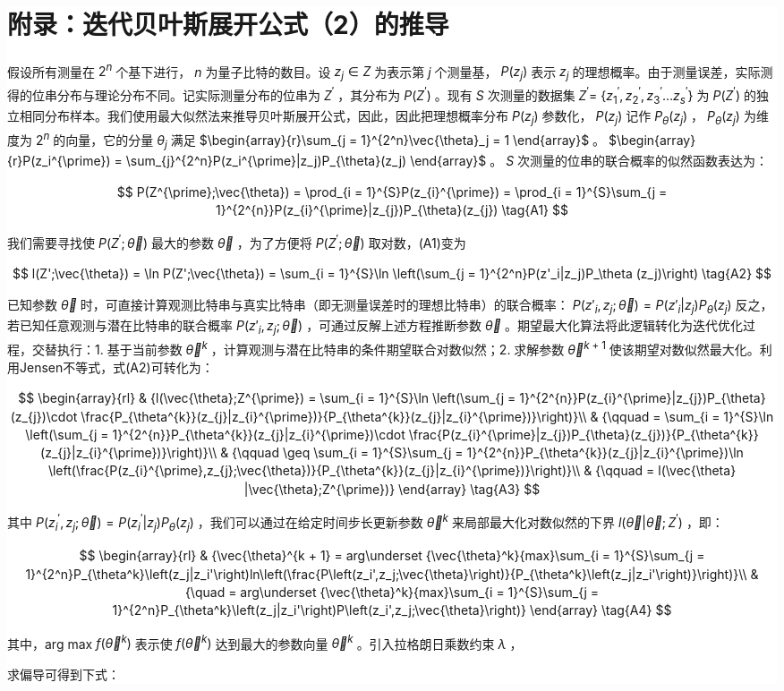 # 附录：迭代贝叶斯展开公式（2）的推导

假设所有测量在  $2^{n}$  个基下进行，  $n$  为量子比特的数目。设  $z_{j}\in Z$  为表示第  $j$  个测量基，  $P(z_{j})$  表示  $z_{j}$  的理想概率。由于测量误差，实际测得的位串分布与理论分布不同。记实际测量分布的位串为  $Z^{\prime}$  ，其分布为  $P(Z^{\prime})$  。现有  $S$  次测量的数据集  $Z^{\prime} =$ $\{z_1^{\prime},z_2^{\prime},z_3^{\prime}\ldots z_s^{\prime}\}$  为  $P(Z^{\prime})$  的独立相同分布样本。我们使用最大似然法来推导贝叶斯展开公式，因此，因此把理想概率分布  $P(z_{j})$  参数化，  $P(z_{j})$  记作  $P_{\theta}(z_{j})$  ，  $P_{\theta}(z_{j})$  为维度为  $2^{n}$  的向量，它的分量  $\theta_{j}$  满足  $\begin{array}{r}\sum_{j = 1}^{2^n}\vec{\theta}_j = 1 \end{array}$  。  $\begin{array}{r}P(z_i^{\prime}) = \sum_{j}^{2^n}P(z_i^{\prime}|z_j)P_{\theta}(z_j) \end{array}$  。  $S$  次测量的位串的联合概率的似然函数表达为：

$$
P(Z^{\prime};\vec{\theta}) = \prod_{i = 1}^{S}P(z_{i}^{\prime}) = \prod_{i = 1}^{S}\sum_{j = 1}^{2^{n}}P(z_{i}^{\prime}|z_{j})P_{\theta}(z_{j}) \tag{A1}
$$

我们需要寻找使  $P(Z^{\prime};\vec{\theta})$  最大的参数  $\vec{\theta}$  ，为了方便将  $P(Z^{\prime};\vec{\theta})$  取对数，(A1)变为

$$
l(Z';\vec{\theta}) = \ln P(Z';\vec{\theta}) = \sum_{i = 1}^{S}\ln \left(\sum_{j = 1}^{2^n}P(z'_i|z_j)P_\theta (z_j)\right) \tag{A2}
$$

已知参数  $\vec{\theta}$  时，可直接计算观测比特串与真实比特串（即无测量误差时的理想比特串）的联合概率：  $P(z'_i,z_j;\vec{\theta}) = P(z'_i|z_j)P_\theta (z_j)$  反之，若已知任意观测与潜在比特串的联合概率  $P(z'_i,z_j;\vec{\theta})$ ，可通过反解上述方程推断参数  $\vec{\theta}$  。期望最大化算法将此逻辑转化为迭代优化过程，交替执行：1. 基于当前参数  $\vec{\theta}^k$ ，计算观测与潜在比特串的条件期望联合对数似然；2. 求解参数  $\vec{\theta}^{k + 1}$  使该期望对数似然最大化。利用Jensen不等式，式(A2)可转化为：

$$
\begin{array}{rl} & {l(\vec{\theta};Z^{\prime}) = \sum_{i = 1}^{S}\ln \left(\sum_{j = 1}^{2^{n}}P(z_{i}^{\prime}|z_{j})P_{\theta}(z_{j})\cdot \frac{P_{\theta^{k}}(z_{j}|z_{i}^{\prime})}{P_{\theta^{k}}(z_{j}|z_{i}^{\prime})}\right)}\\ & {\qquad = \sum_{i = 1}^{S}\ln \left(\sum_{j = 1}^{2^{n}}P_{\theta^{k}}(z_{j}|z_{i}^{\prime})\cdot \frac{P(z_{i}^{\prime}|z_{j})P_{\theta}(z_{j})}{P_{\theta^{k}}(z_{j}|z_{i}^{\prime})}\right)}\\ & {\qquad \geq \sum_{i = 1}^{S}\sum_{j = 1}^{2^{n}}P_{\theta^{k}}(z_{j}|z_{i}^{\prime})\ln \left(\frac{P(z_{i}^{\prime},z_{j};\vec{\theta})}{P_{\theta^{k}}(z_{j}|z_{i}^{\prime})}\right)}\\ & {\qquad = l(\vec{\theta} |\vec{\theta};Z^{\prime})} \end{array} \tag{A3}
$$

其中  $P(z_{i}^{\prime},z_{j};\vec{\theta}) = P(z_{i}^{\prime}|z_{j})P_{\theta}(z_{j})$ ，我们可以通过在给定时间步长更新参数  $\vec{\theta}^k$  来局部最大化对数似然的下界  $l(\vec{\theta} |\vec{\theta};Z^{\prime})$ ，即：

$$
\begin{array}{rl} & {\vec{\theta}^{k + 1} = arg\underset {\vec{\theta}^k}{max}\sum_{i = 1}^{S}\sum_{j = 1}^{2^n}P_{\theta^k}\left(z_j|z_i'\right)ln\left(\frac{P\left(z_i',z_j;\vec{\theta}\right)}{P_{\theta^k}\left(z_j|z_i'\right)}\right)}\\ & {\quad = arg\underset {\vec{\theta}^k}{max}\sum_{i = 1}^{S}\sum_{j = 1}^{2^n}P_{\theta^k}\left(z_j|z_i'\right)P\left(z_i',z_j;\vec{\theta}\right)} \end{array} \tag{A4}
$$

其中，arg max  $f(\vec{\theta}^k)$  表示使  $f(\vec{\theta}^k)$  达到最大的参数向量  $\vec{\theta}^k$  。引入拉格朗日乘数约束  $\lambda$ ，

求偏导可得到下式：
